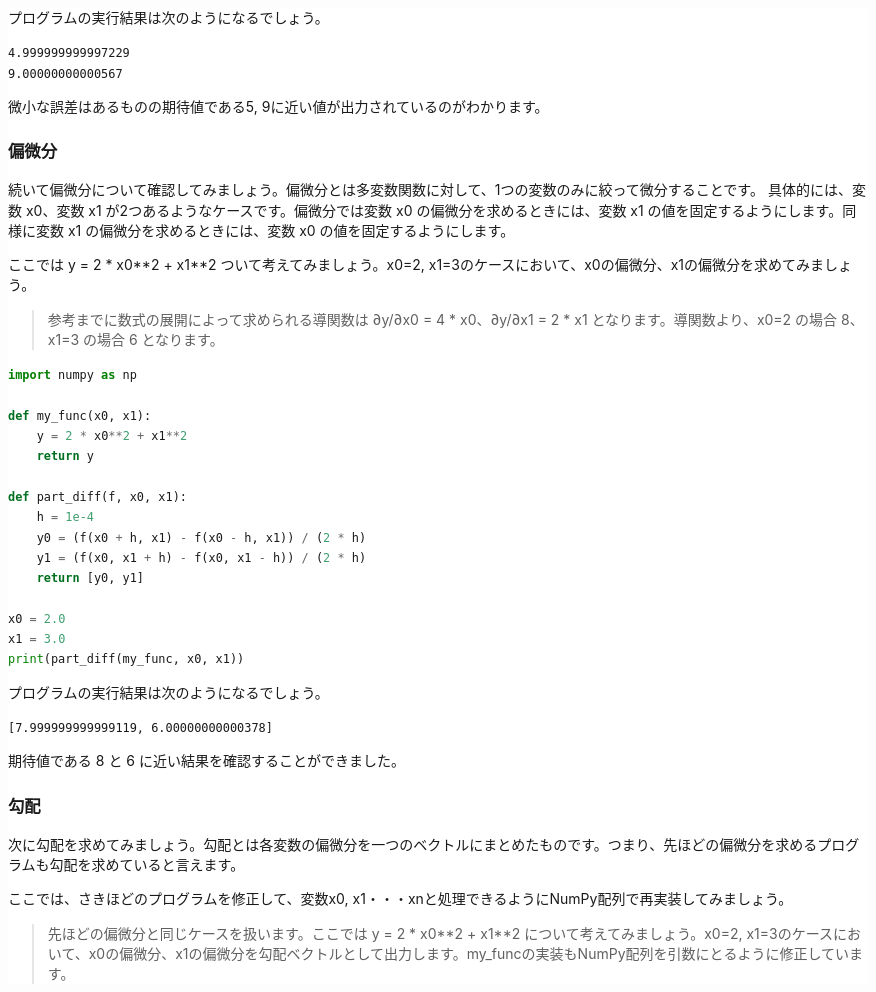 
プログラムの実行結果は次のようになるでしょう。

```
4.999999999997229
9.00000000000567
```

微小な誤差はあるものの期待値である5, 9に近い値が出力されているのがわかります。


<div style="page-break-before:always"></div>


### 偏微分

続いて偏微分について確認してみましょう。偏微分とは多変数関数に対して、1つの変数のみに絞って微分することです。
具体的には、変数 x0、変数 x1 が2つあるようなケースです。偏微分では変数 x0 の偏微分を求めるときには、変数 x1 の値を固定するようにします。同様に変数 x1 の偏微分を求めるときには、変数 x0 の値を固定するようにします。

ここでは y = 2 \* x0\*\*2 + x1\*\*2 ついて考えてみましょう。x0=2, x1=3のケースにおいて、x0の偏微分、x1の偏微分を求めてみましょう。

> 参考までに数式の展開によって求められる導関数は ∂y/∂x0 = 4 * x0、∂y/∂x1 = 2 * x1 となります。導関数より、x0=2 の場合 8、x1=3 の場合 6 となります。

```python
import numpy as np

def my_func(x0, x1):
    y = 2 * x0**2 + x1**2
    return y

def part_diff(f, x0, x1):
    h = 1e-4
    y0 = (f(x0 + h, x1) - f(x0 - h, x1)) / (2 * h)
    y1 = (f(x0, x1 + h) - f(x0, x1 - h)) / (2 * h)
    return [y0, y1]

x0 = 2.0
x1 = 3.0
print(part_diff(my_func, x0, x1))
```

プログラムの実行結果は次のようになるでしょう。

```
[7.999999999999119, 6.00000000000378]
```

期待値である 8 と 6 に近い結果を確認することができました。

<div style="page-break-before:always"></div>

### 勾配

次に勾配を求めてみましょう。勾配とは各変数の偏微分を一つのベクトルにまとめたものです。つまり、先ほどの偏微分を求めるプログラムも勾配を求めていると言えます。

ここでは、さきほどのプログラムを修正して、変数x0, x1・・・xnと処理できるようにNumPy配列で再実装してみましょう。

> 先ほどの偏微分と同じケースを扱います。ここでは y = 2 \* x0\*\*2 + x1\*\*2 について考えてみましょう。x0=2, x1=3のケースにおいて、x0の偏微分、x1の偏微分を勾配ベクトルとして出力します。my_funcの実装もNumPy配列を引数にとるように修正しています。
